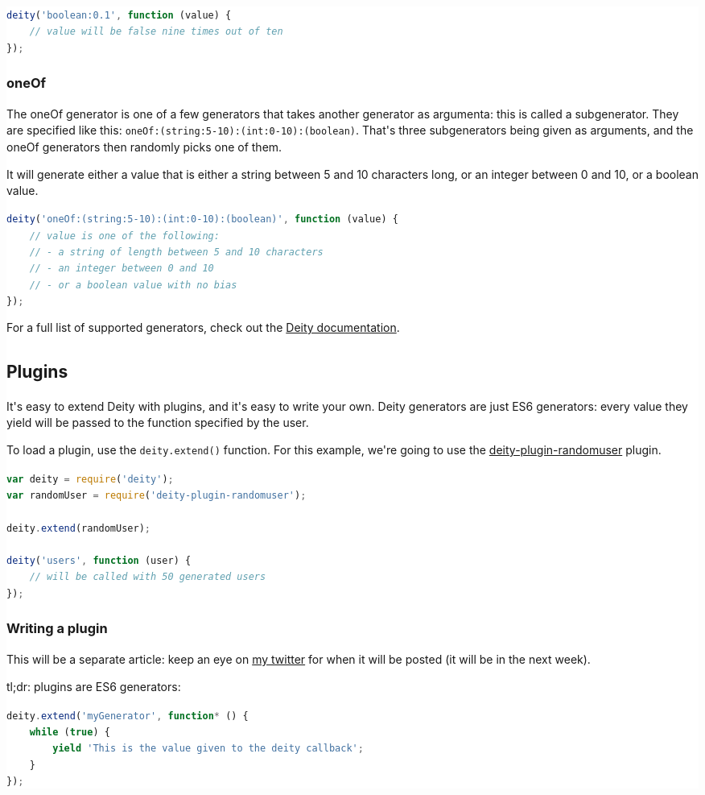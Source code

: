 ```javascript
deity('boolean:0.1', function (value) {
	// value will be false nine times out of ten
});
```

### oneOf

The oneOf generator is one of a few generators that takes another generator as
argumenta: this is called a subgenerator. They are specified like this:
`oneOf:(string:5-10):(int:0-10):(boolean)`. That's three subgenerators being
given as arguments, and the oneOf generators then randomly picks one of them.

It will generate either a value that is either a string between 5 and 10
characters long, or an integer between 0 and 10, or a boolean value.

```javascript
deity('oneOf:(string:5-10):(int:0-10):(boolean)', function (value) {
	// value is one of the following:
	// - a string of length between 5 and 10 characters
	// - an integer between 0 and 10
	// - or a boolean value with no bias
});
```

For a full list of supported generators, check out the [Deity documentation].

## Plugins

It's easy to extend Deity with plugins, and it's easy to write your own. Deity
generators are just ES6 generators: every value they yield will be passed to
the function specified by the user.

To load a plugin, use the `deity.extend()` function. For this example, we're
going to use the [deity-plugin-randomuser] plugin.

```javascript
var deity = require('deity');
var randomUser = require('deity-plugin-randomuser');

deity.extend(randomUser);

deity('users', function (user) {
	// will be called with 50 generated users
});
```

### Writing a plugin

This will be a separate article: keep an eye on [my twitter] for when it will
be posted (it will be in the next week).

tl;dr: plugins are ES6 generators:

```javascript
deity.extend('myGenerator', function* () {
    while (true) {
        yield 'This is the value given to the deity callback';
    }
});
```


[Deity]: http://deityjs.com/
[Deity documentation]: https://github.com/DeityJS/deity#deity-
[deity-plugin-randomuser]: https://github.com/DeityJS/deity-randomuser
[my twitter]: https://twitter.com/callumacrae
